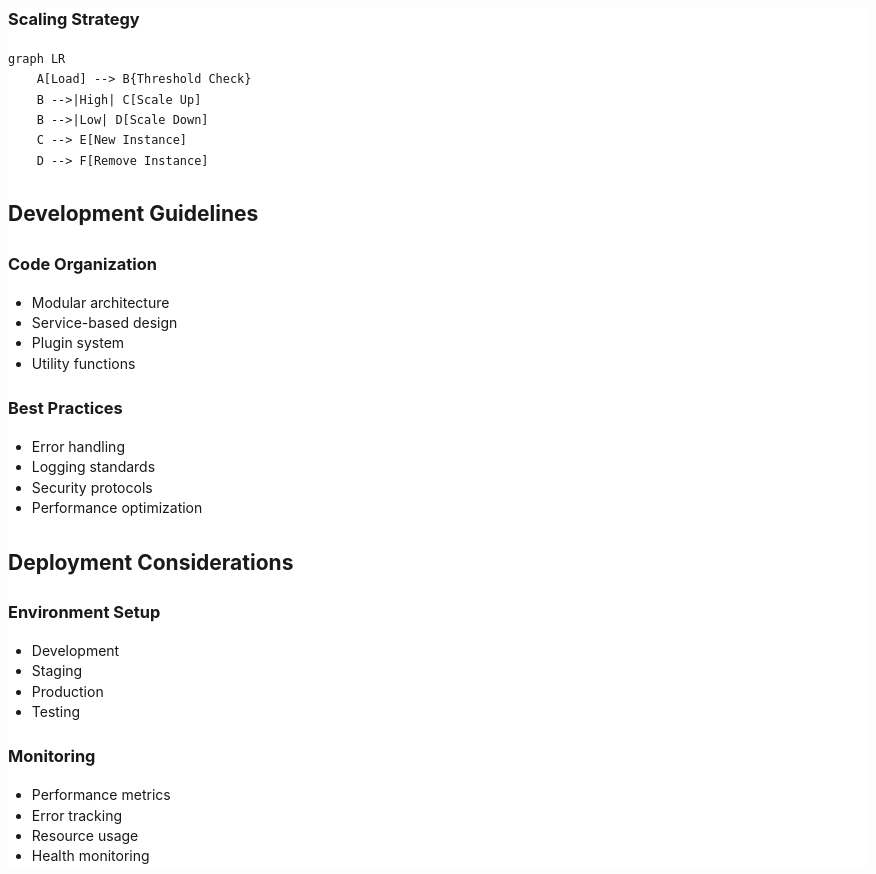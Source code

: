 ### Scaling Strategy
```mermaid
graph LR
    A[Load] --> B{Threshold Check}
    B -->|High| C[Scale Up]
    B -->|Low| D[Scale Down]
    C --> E[New Instance]
    D --> F[Remove Instance]
```

## Development Guidelines

### Code Organization
- Modular architecture
- Service-based design
- Plugin system
- Utility functions

### Best Practices
- Error handling
- Logging standards
- Security protocols
- Performance optimization

## Deployment Considerations

### Environment Setup
- Development
- Staging
- Production
- Testing

### Monitoring
- Performance metrics
- Error tracking
- Resource usage
- Health monitoring 